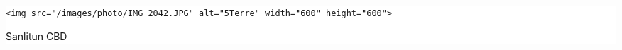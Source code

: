     <img src="/images/photo/IMG_2042.JPG" alt="5Terre" width="600" height="600">
  </a>
  <div class="desc">Sanlitun CBD</div>
</div>
